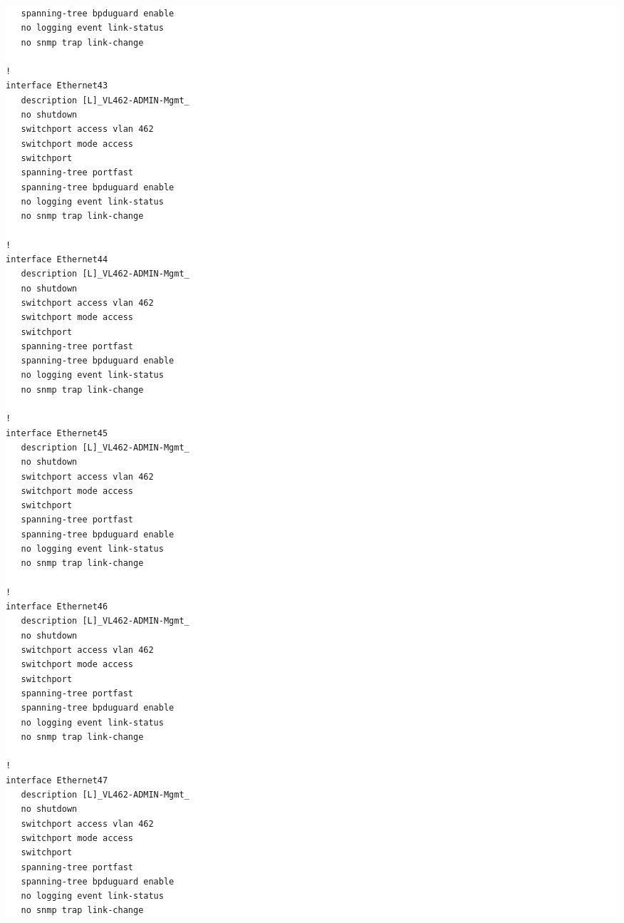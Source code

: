 ```eos
   spanning-tree bpduguard enable
   no logging event link-status
   no snmp trap link-change

!
interface Ethernet43
   description [L]_VL462-ADMIN-Mgmt_
   no shutdown
   switchport access vlan 462
   switchport mode access
   switchport
   spanning-tree portfast
   spanning-tree bpduguard enable
   no logging event link-status
   no snmp trap link-change

!
interface Ethernet44
   description [L]_VL462-ADMIN-Mgmt_
   no shutdown
   switchport access vlan 462
   switchport mode access
   switchport
   spanning-tree portfast
   spanning-tree bpduguard enable
   no logging event link-status
   no snmp trap link-change

!
interface Ethernet45
   description [L]_VL462-ADMIN-Mgmt_
   no shutdown
   switchport access vlan 462
   switchport mode access
   switchport
   spanning-tree portfast
   spanning-tree bpduguard enable
   no logging event link-status
   no snmp trap link-change

!
interface Ethernet46
   description [L]_VL462-ADMIN-Mgmt_
   no shutdown
   switchport access vlan 462
   switchport mode access
   switchport
   spanning-tree portfast
   spanning-tree bpduguard enable
   no logging event link-status
   no snmp trap link-change

!
interface Ethernet47
   description [L]_VL462-ADMIN-Mgmt_
   no shutdown
   switchport access vlan 462
   switchport mode access
   switchport
   spanning-tree portfast
   spanning-tree bpduguard enable
   no logging event link-status
   no snmp trap link-change
```
